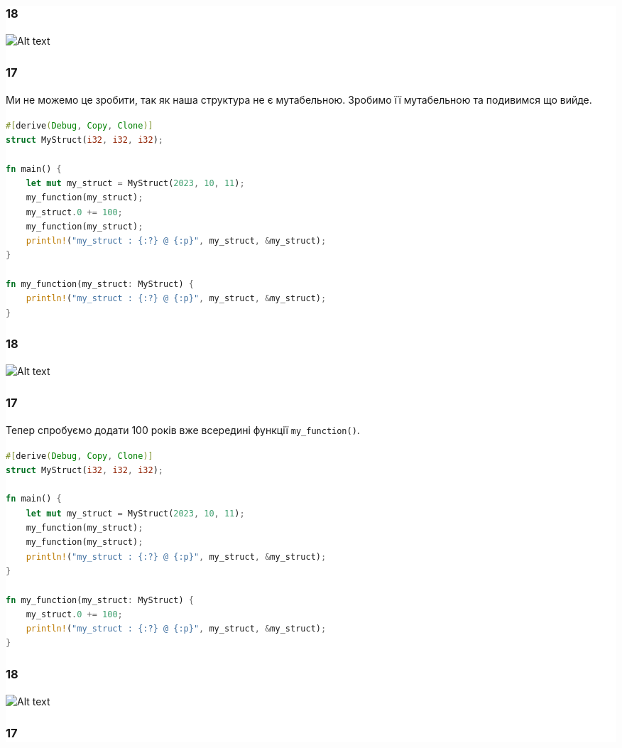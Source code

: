 ### 18
![Alt text](../assets/image-8.png)
### 17
Ми не можемо це зробити, так як наша структура не є мутабельною.
Зробимо її мутабельною та подивимся що вийде.

```rust
#[derive(Debug, Copy, Clone)]
struct MyStruct(i32, i32, i32);

fn main() {
    let mut my_struct = MyStruct(2023, 10, 11);
    my_function(my_struct);
    my_struct.0 += 100;
    my_function(my_struct);
    println!("my_struct : {:?} @ {:p}", my_struct, &my_struct);
}

fn my_function(my_struct: MyStruct) {
    println!("my_struct : {:?} @ {:p}", my_struct, &my_struct);
}

```

### 18
![Alt text](../assets/image-9.png)
### 17

Тепер спробуємо додати 100 років вже всередині функції `my_function()`.
```rust
#[derive(Debug, Copy, Clone)]
struct MyStruct(i32, i32, i32);

fn main() {
    let mut my_struct = MyStruct(2023, 10, 11);
    my_function(my_struct);
    my_function(my_struct);
    println!("my_struct : {:?} @ {:p}", my_struct, &my_struct);
}

fn my_function(my_struct: MyStruct) {
    my_struct.0 += 100;
    println!("my_struct : {:?} @ {:p}", my_struct, &my_struct);
}

```

### 18
![Alt text](../assets/image-10.png)
### 17
